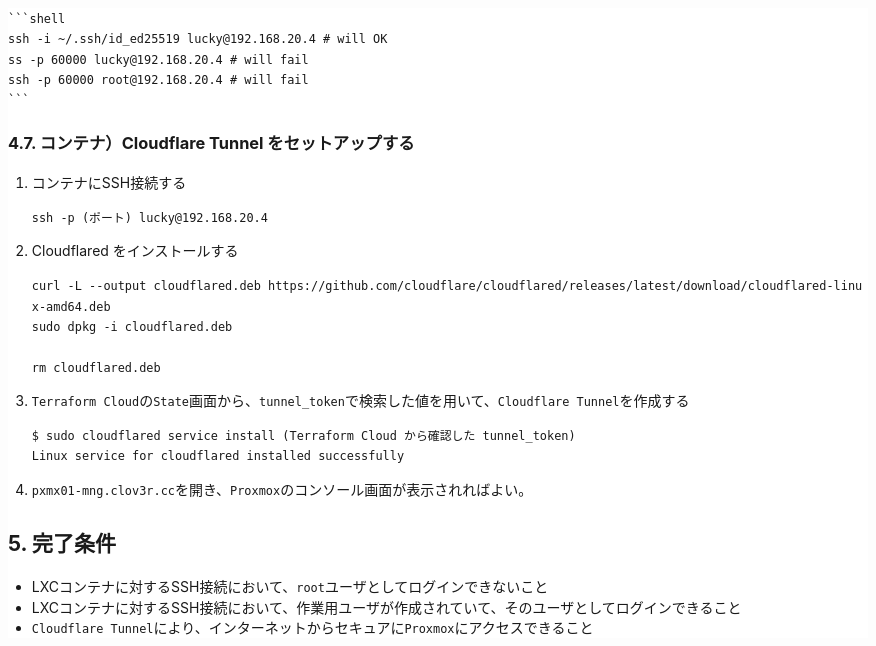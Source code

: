     ```shell
    ssh -i ~/.ssh/id_ed25519 lucky@192.168.20.4 # will OK
    ss -p 60000 lucky@192.168.20.4 # will fail
    ssh -p 60000 root@192.168.20.4 # will fail
    ```

### 4.7. コンテナ）Cloudflare Tunnel をセットアップする

1. コンテナにSSH接続する

    ```shell
    ssh -p (ポート) lucky@192.168.20.4
    ```

2. Cloudflared をインストールする

    ```shell
    curl -L --output cloudflared.deb https://github.com/cloudflare/cloudflared/releases/latest/download/cloudflared-linux-amd64.deb
    sudo dpkg -i cloudflared.deb

    rm cloudflared.deb
    ```

3. `Terraform Cloud`の`State`画面から、`tunnel_token`で検索した値を用いて、`Cloudflare Tunnel`を作成する

    ```shell
    $ sudo cloudflared service install (Terraform Cloud から確認した tunnel_token)
    Linux service for cloudflared installed successfully
    ```

4. `pxmx01-mng.clov3r.cc`を開き、`Proxmox`のコンソール画面が表示されればよい。

## 5. 完了条件

- LXCコンテナに対するSSH接続において、`root`ユーザとしてログインできないこと
- LXCコンテナに対するSSH接続において、作業用ユーザが作成されていて、そのユーザとしてログインできること
- `Cloudflare Tunnel`により、インターネットからセキュアに`Proxmox`にアクセスできること
